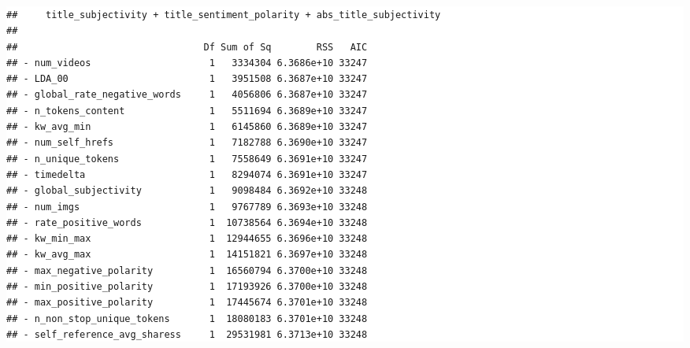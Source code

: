     ##     title_subjectivity + title_sentiment_polarity + abs_title_subjectivity
    ## 
    ##                                 Df Sum of Sq        RSS   AIC
    ## - num_videos                     1   3334304 6.3686e+10 33247
    ## - LDA_00                         1   3951508 6.3687e+10 33247
    ## - global_rate_negative_words     1   4056806 6.3687e+10 33247
    ## - n_tokens_content               1   5511694 6.3689e+10 33247
    ## - kw_avg_min                     1   6145860 6.3689e+10 33247
    ## - num_self_hrefs                 1   7182788 6.3690e+10 33247
    ## - n_unique_tokens                1   7558649 6.3691e+10 33247
    ## - timedelta                      1   8294074 6.3691e+10 33247
    ## - global_subjectivity            1   9098484 6.3692e+10 33248
    ## - num_imgs                       1   9767789 6.3693e+10 33248
    ## - rate_positive_words            1  10738564 6.3694e+10 33248
    ## - kw_min_max                     1  12944655 6.3696e+10 33248
    ## - kw_avg_max                     1  14151821 6.3697e+10 33248
    ## - max_negative_polarity          1  16560794 6.3700e+10 33248
    ## - min_positive_polarity          1  17193926 6.3700e+10 33248
    ## - max_positive_polarity          1  17445674 6.3701e+10 33248
    ## - n_non_stop_unique_tokens       1  18080183 6.3701e+10 33248
    ## - self_reference_avg_sharess     1  29531981 6.3713e+10 33248